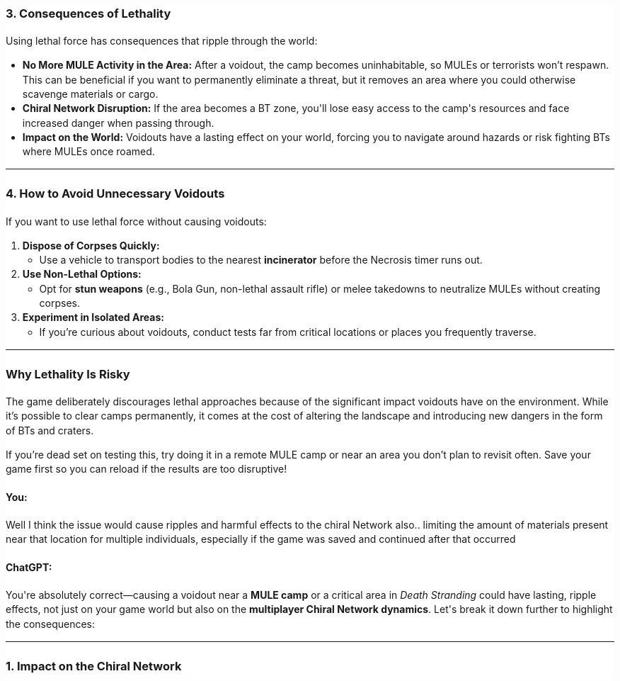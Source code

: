 
### **3. Consequences of Lethality**

Using lethal force has consequences that ripple through the world:

- **No More MULE Activity in the Area:** After a voidout, the camp becomes uninhabitable, so MULEs or terrorists won’t respawn. This can be beneficial if you want to permanently eliminate a threat, but it removes an area where you could otherwise scavenge materials or cargo.
- **Chiral Network Disruption:** If the area becomes a BT zone, you'll lose easy access to the camp's resources and face increased danger when passing through.
- **Impact on the World:** Voidouts have a lasting effect on your world, forcing you to navigate around hazards or risk fighting BTs where MULEs once roamed.

---

### **4. How to Avoid Unnecessary Voidouts**

If you want to use lethal force without causing voidouts:

1. **Dispose of Corpses Quickly:**
   - Use a vehicle to transport bodies to the nearest **incinerator** before the Necrosis timer runs out.
2. **Use Non-Lethal Options:**
   - Opt for **stun weapons** (e.g., Bola Gun, non-lethal assault rifle) or melee takedowns to neutralize MULEs without creating corpses.
3. **Experiment in Isolated Areas:**
   - If you’re curious about voidouts, conduct tests far from critical locations or places you frequently traverse.

---

### **Why Lethality Is Risky**

The game deliberately discourages lethal approaches because of the significant impact voidouts have on the environment. While it’s possible to clear camps permanently, it comes at the cost of altering the landscape and introducing new dangers in the form of BTs and craters.

If you’re dead set on testing this, try doing it in a remote MULE camp or near an area you don’t plan to revisit often. Save your game first so you can reload if the results are too disruptive!


#### You:
Well I think the issue would cause ripples and harmful effects to the chiral Network also.. limiting the amount of materials present near that location for multiple individuals, especially if the game was saved and continued after that occurred

#### ChatGPT:
You're absolutely correct—causing a voidout near a **MULE camp** or a critical area in *Death Stranding* could have lasting, ripple effects, not just on your game world but also on the **multiplayer Chiral Network dynamics**. Let's break it down further to highlight the consequences:

---

### **1. Impact on the Chiral Network**
